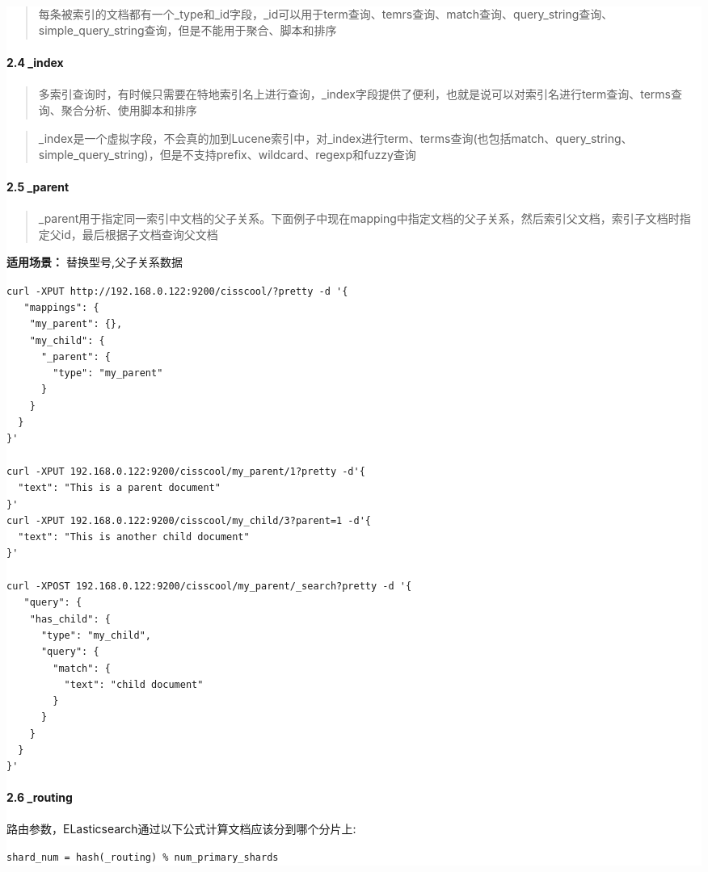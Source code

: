 
> 每条被索引的文档都有一个_type和_id字段，_id可以用于term查询、temrs查询、match查询、query_string查询、simple_query_string查询，但是不能用于聚合、脚本和排序


<h4 id="2.4">2.4 _index</h4>

> 多索引查询时，有时候只需要在特地索引名上进行查询，_index字段提供了便利，也就是说可以对索引名进行term查询、terms查询、聚合分析、使用脚本和排序

> _index是一个虚拟字段，不会真的加到Lucene索引中，对_index进行term、terms查询(也包括match、query_string、simple_query_string)，但是不支持prefix、wildcard、regexp和fuzzy查询


<h4 id="2.5">2.5 _parent</h4>

> _parent用于指定同一索引中文档的父子关系。下面例子中现在mapping中指定文档的父子关系，然后索引父文档，索引子文档时指定父id，最后根据子文档查询父文档

**适用场景：** 替换型号,父子关系数据
```
curl -XPUT http://192.168.0.122:9200/cisscool/?pretty -d '{
   "mappings": {
    "my_parent": {},
    "my_child": {
      "_parent": {
        "type": "my_parent" 
      }
    }
  }
}'

curl -XPUT 192.168.0.122:9200/cisscool/my_parent/1?pretty -d'{
  "text": "This is a parent document"
}'
curl -XPUT 192.168.0.122:9200/cisscool/my_child/3?parent=1 -d'{
  "text": "This is another child document"
}'

curl -XPOST 192.168.0.122:9200/cisscool/my_parent/_search?pretty -d '{
   "query": {
    "has_child": { 
      "type": "my_child",
      "query": {
        "match": {
          "text": "child document"
        }
      }
    }
  }
}'
```

<h4 id="2.6">2.6 _routing</h4>

路由参数，ELasticsearch通过以下公式计算文档应该分到哪个分片上:
```
shard_num = hash(_routing) % num_primary_shards
```
